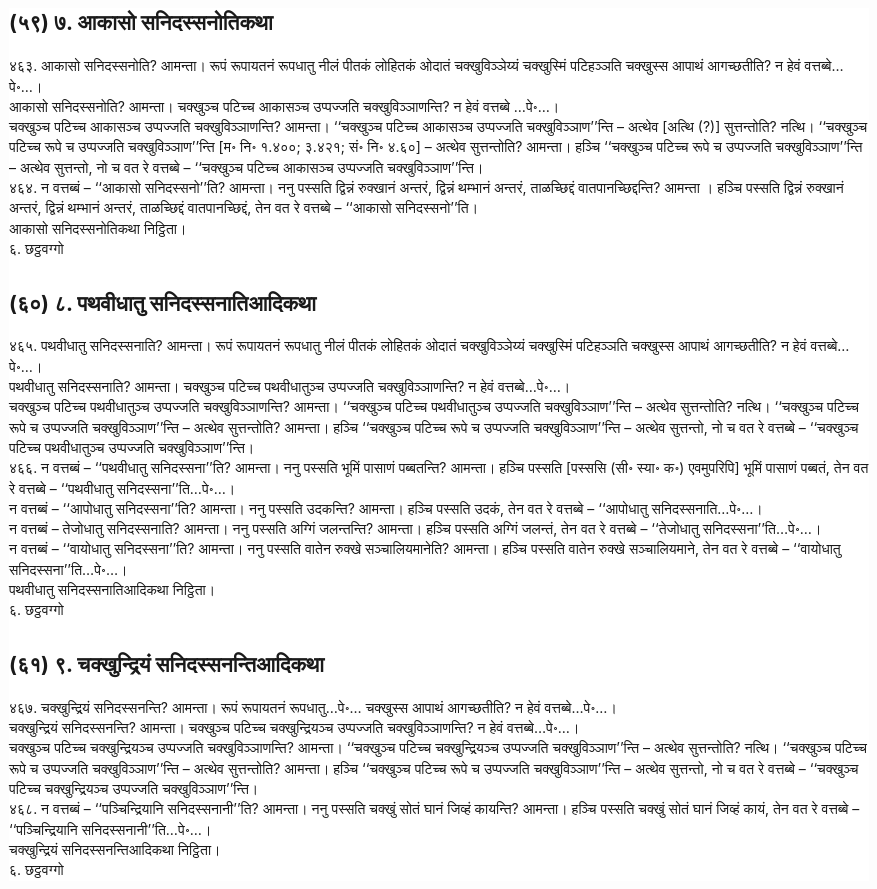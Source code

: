 
## (५९) ७. आकासो सनिदस्सनोतिकथा

४६३. आकासो सनिदस्सनोति? आमन्ता। रूपं रूपायतनं रूपधातु नीलं पीतकं लोहितकं ओदातं चक्खुविञ्ञेय्यं चक्खुस्मिं पटिहञ्ञति चक्खुस्स आपाथं आगच्छतीति? न हेवं वत्तब्बे…पे॰…।  
आकासो सनिदस्सनोति? आमन्ता। चक्खुञ्च पटिच्च आकासञ्च उप्पज्जति चक्खुविञ्ञाणन्ति? न हेवं वत्तब्बे …पे॰…।  
चक्खुञ्च पटिच्च आकासञ्च उप्पज्जति चक्खुविञ्ञाणन्ति? आमन्ता। ‘‘चक्खुञ्च पटिच्च आकासञ्च उप्पज्जति चक्खुविञ्ञाण’’न्ति – अत्थेव [अत्थि (?)] सुत्तन्तोति? नत्थि। ‘‘चक्खुञ्च पटिच्च रूपे च उप्पज्जति चक्खुविञ्ञाण’’न्ति [म॰ नि॰ १.४००; ३.४२१; सं॰ नि॰ ४.६०] – अत्थेव सुत्तन्तोति? आमन्ता। हञ्चि ‘‘चक्खुञ्च पटिच्च रूपे च उप्पज्जति चक्खुविञ्ञाण’’न्ति – अत्थेव सुत्तन्तो, नो च वत रे वत्तब्बे – ‘‘चक्खुञ्च पटिच्च आकासञ्च उप्पज्जति चक्खुविञ्ञाण’’न्ति।  
४६४. न वत्तब्बं – ‘‘आकासो सनिदस्सनो’’ति? आमन्ता। ननु पस्सति द्विन्नं रुक्खानं अन्तरं, द्विन्नं थम्भानं अन्तरं, ताळच्छिद्दं वातपानच्छिद्दन्ति? आमन्ता । हञ्चि पस्सति द्विन्नं रुक्खानं अन्तरं, द्विन्नं थम्भानं अन्तरं, ताळच्छिद्दं वातपानच्छिद्दं, तेन वत रे वत्तब्बे – ‘‘आकासो सनिदस्सनो’’ति।  
आकासो सनिदस्सनोतिकथा निट्ठिता।  
६. छट्ठवग्गो  


## (६०) ८. पथवीधातु सनिदस्सनातिआदिकथा

४६५. पथवीधातु सनिदस्सनाति? आमन्ता। रूपं रूपायतनं रूपधातु नीलं पीतकं लोहितकं ओदातं चक्खुविञ्ञेय्यं चक्खुस्मिं पटिहञ्ञति चक्खुस्स आपाथं आगच्छतीति? न हेवं वत्तब्बे…पे॰…।  
पथवीधातु सनिदस्सनाति? आमन्ता। चक्खुञ्च पटिच्च पथवीधातुञ्च उप्पज्जति चक्खुविञ्ञाणन्ति? न हेवं वत्तब्बे…पे॰…।  
चक्खुञ्च पटिच्च पथवीधातुञ्च उप्पज्जति चक्खुविञ्ञाणन्ति? आमन्ता। ‘‘चक्खुञ्च पटिच्च पथवीधातुञ्च उप्पज्जति चक्खुविञ्ञाण’’न्ति – अत्थेव सुत्तन्तोति? नत्थि। ‘‘चक्खुञ्च पटिच्च रूपे च उप्पज्जति चक्खुविञ्ञाण’’न्ति – अत्थेव सुत्तन्तोति? आमन्ता। हञ्चि ‘‘चक्खुञ्च पटिच्च रूपे च उप्पज्जति चक्खुविञ्ञाण’’न्ति – अत्थेव सुत्तन्तो, नो च वत रे वत्तब्बे – ‘‘चक्खुञ्च पटिच्च पथवीधातुञ्च उप्पज्जति चक्खुविञ्ञाण’’न्ति।  
४६६. न वत्तब्बं – ‘‘पथवीधातु सनिदस्सना’’ति? आमन्ता। ननु पस्सति भूमिं पासाणं पब्बतन्ति? आमन्ता। हञ्चि पस्सति [पस्ससि (सी॰ स्या॰ क॰) एवमुपरिपि] भूमिं पासाणं पब्बतं, तेन वत रे वत्तब्बे – ‘‘पथवीधातु सनिदस्सना’’ति…पे॰…।  
न वत्तब्बं – ‘‘आपोधातु सनिदस्सना’’ति? आमन्ता। ननु पस्सति उदकन्ति? आमन्ता। हञ्चि पस्सति उदकं, तेन वत रे वत्तब्बे – ‘‘आपोधातु सनिदस्सनाति…पे॰…।  
न वत्तब्बं – तेजोधातु सनिदस्सनाति? आमन्ता। ननु पस्सति अग्गिं जलन्तन्ति? आमन्ता। हञ्चि पस्सति अग्गिं जलन्तं, तेन वत रे वत्तब्बे – ‘‘तेजोधातु सनिदस्सना’’ति…पे॰…।  
न वत्तब्बं – ‘‘वायोधातु सनिदस्सना’’ति? आमन्ता। ननु पस्सति वातेन रुक्खे सञ्चालियमानेति? आमन्ता। हञ्चि पस्सति वातेन रुक्खे सञ्चालियमाने, तेन वत रे वत्तब्बे – ‘‘वायोधातु सनिदस्सना’’ति…पे॰…।  
पथवीधातु सनिदस्सनातिआदिकथा निट्ठिता।  
६. छट्ठवग्गो  


## (६१) ९. चक्खुन्द्रियं सनिदस्सनन्तिआदिकथा

४६७. चक्खुन्द्रियं सनिदस्सनन्ति? आमन्ता। रूपं रूपायतनं रूपधातु…पे॰… चक्खुस्स आपाथं आगच्छतीति? न हेवं वत्तब्बे…पे॰…।  
चक्खुन्द्रियं सनिदस्सनन्ति? आमन्ता। चक्खुञ्च पटिच्च चक्खुन्द्रियञ्च उप्पज्जति चक्खुविञ्ञाणन्ति? न हेवं वत्तब्बे…पे॰…।  
चक्खुञ्च पटिच्च चक्खुन्द्रियञ्च उप्पज्जति चक्खुविञ्ञाणन्ति? आमन्ता। ‘‘चक्खुञ्च पटिच्च चक्खुन्द्रियञ्च उप्पज्जति चक्खुविञ्ञाण’’न्ति – अत्थेव सुत्तन्तोति? नत्थि। ‘‘चक्खुञ्च पटिच्च रूपे च उप्पज्जति चक्खुविञ्ञाण’’न्ति – अत्थेव सुत्तन्तोति? आमन्ता। हञ्चि ‘‘चक्खुञ्च पटिच्च रूपे च उप्पज्जति चक्खुविञ्ञाण’’न्ति – अत्थेव सुत्तन्तो, नो च वत रे वत्तब्बे – ‘‘चक्खुञ्च पटिच्च चक्खुन्द्रियञ्च उप्पज्जति चक्खुविञ्ञाण’’न्ति।  
४६८. न वत्तब्बं – ‘‘पञ्चिन्द्रियानि सनिदस्सनानी’’ति? आमन्ता। ननु पस्सति चक्खुं सोतं घानं जिव्हं कायन्ति? आमन्ता। हञ्चि पस्सति चक्खुं सोतं घानं जिव्हं कायं, तेन वत रे वत्तब्बे – ‘‘पञ्चिन्द्रियानि सनिदस्सनानी’’ति…पे॰…।  
चक्खुन्द्रियं सनिदस्सनन्तिआदिकथा निट्ठिता।  
६. छट्ठवग्गो  
